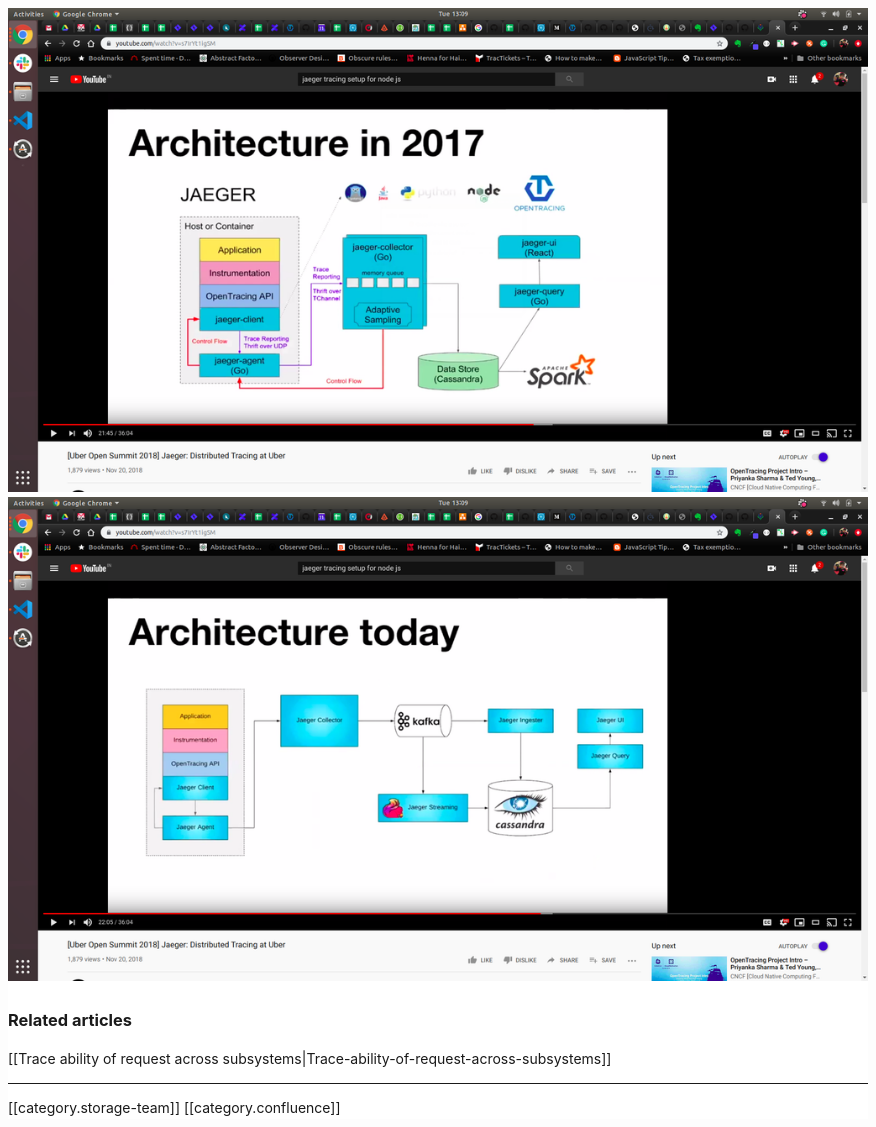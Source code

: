 ![](<../../../../.gitbook/assets/Screenshot from 2020-02-11 13-09-11.png>) ![](<../../../../.gitbook/assets/Screenshot from 2020-02-11 13-09-28.png>)

### Related articles

\[\[Trace ability of request across subsystems|Trace-ability-of-request-across-subsystems]]

***

\[\[category.storage-team]] \[\[category.confluence]]

